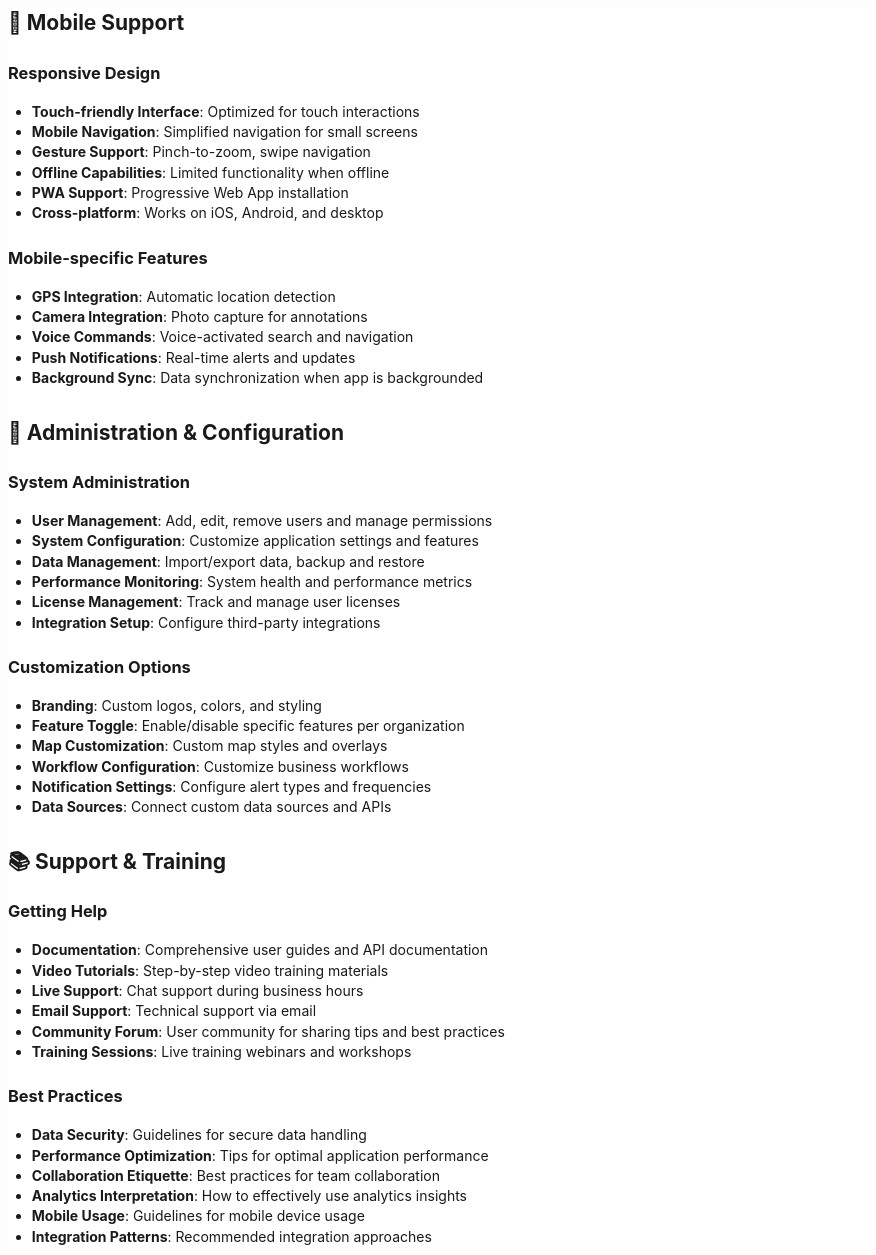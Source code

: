## 📱 Mobile Support

### Responsive Design
- **Touch-friendly Interface**: Optimized for touch interactions
- **Mobile Navigation**: Simplified navigation for small screens
- **Gesture Support**: Pinch-to-zoom, swipe navigation
- **Offline Capabilities**: Limited functionality when offline
- **PWA Support**: Progressive Web App installation
- **Cross-platform**: Works on iOS, Android, and desktop

### Mobile-specific Features
- **GPS Integration**: Automatic location detection
- **Camera Integration**: Photo capture for annotations
- **Voice Commands**: Voice-activated search and navigation
- **Push Notifications**: Real-time alerts and updates
- **Background Sync**: Data synchronization when app is backgrounded

## 🔧 Administration & Configuration

### System Administration
- **User Management**: Add, edit, remove users and manage permissions
- **System Configuration**: Customize application settings and features
- **Data Management**: Import/export data, backup and restore
- **Performance Monitoring**: System health and performance metrics
- **License Management**: Track and manage user licenses
- **Integration Setup**: Configure third-party integrations

### Customization Options
- **Branding**: Custom logos, colors, and styling
- **Feature Toggle**: Enable/disable specific features per organization
- **Map Customization**: Custom map styles and overlays
- **Workflow Configuration**: Customize business workflows
- **Notification Settings**: Configure alert types and frequencies
- **Data Sources**: Connect custom data sources and APIs

## 📚 Support & Training

### Getting Help
- **Documentation**: Comprehensive user guides and API documentation
- **Video Tutorials**: Step-by-step video training materials
- **Live Support**: Chat support during business hours
- **Email Support**: Technical support via email
- **Community Forum**: User community for sharing tips and best practices
- **Training Sessions**: Live training webinars and workshops

### Best Practices
- **Data Security**: Guidelines for secure data handling
- **Performance Optimization**: Tips for optimal application performance
- **Collaboration Etiquette**: Best practices for team collaboration
- **Analytics Interpretation**: How to effectively use analytics insights
- **Mobile Usage**: Guidelines for mobile device usage
- **Integration Patterns**: Recommended integration approaches
